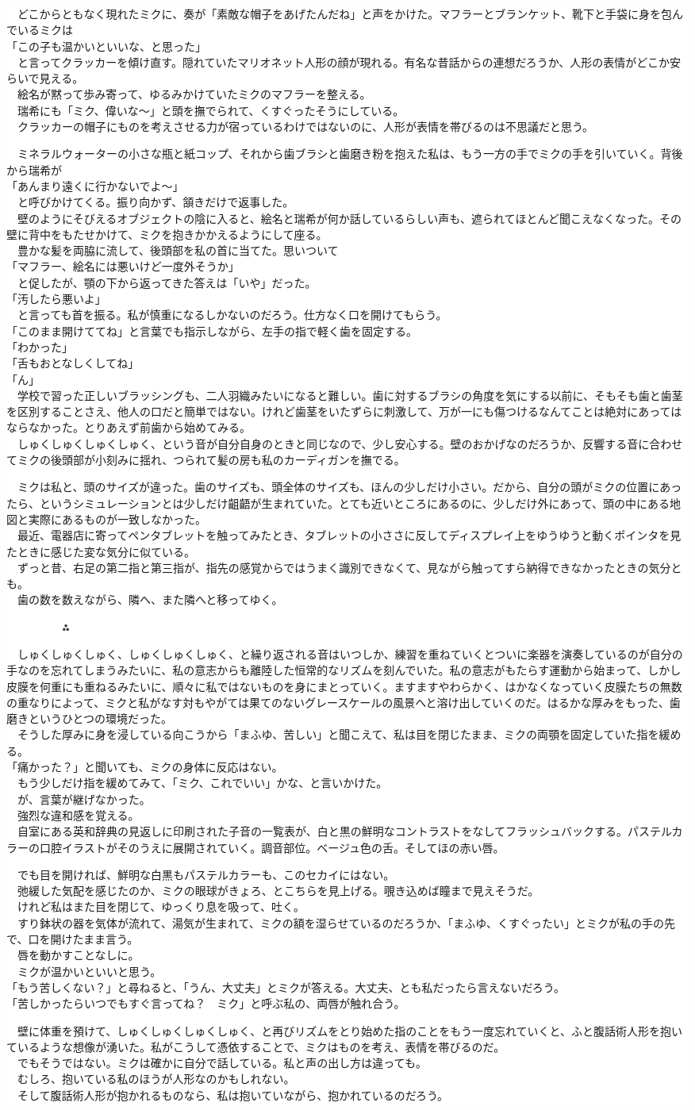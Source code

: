 　どこからともなく現れたミクに、奏が「素敵な帽子をあげたんだね」と声をかけた。マフラーとブランケット、靴下と手袋に身を包んでいるミクは  
「この子も温かいといいな、と思った」  
　と言ってクラッカーを傾け直す。隠れていたマリオネット人形の顔が現れる。有名な昔話からの連想だろうか、人形の表情がどこか安らいで見える。  
　絵名が黙って歩み寄って、ゆるみかけていたミクのマフラーを整える。  
　瑞希にも「ミク、偉いな～」と頭を撫でられて、くすぐったそうにしている。  
　クラッカーの帽子にものを考えさせる力が宿っているわけではないのに、人形が表情を帯びるのは不思議だと思う。  
  
　ミネラルウォーターの小さな瓶と紙コップ、それから歯ブラシと歯磨き粉を抱えた私は、もう一方の手でミクの手を引いていく。背後から瑞希が  
「あんまり遠くに行かないでよ～」  
　と呼びかけてくる。振り向かず、頷きだけで返事した。  
　壁のようにそびえるオブジェクトの陰に入ると、絵名と瑞希が何か話しているらしい声も、遮られてほとんど聞こえなくなった。その壁に背中をもたせかけて、ミクを抱きかかえるようにして座る。  
　豊かな髪を両脇に流して、後頭部を私の首に当てた。思いついて  
「マフラー、絵名には悪いけど一度外そうか」  
　と促したが、顎の下から返ってきた答えは「いや」だった。  
「汚したら悪いよ」  
　と言っても首を振る。私が慎重になるしかないのだろう。仕方なく口を開けてもらう。  
「このまま開けててね」と言葉でも指示しながら、左手の指で軽く歯を固定する。  
「わかった」  
「舌もおとなしくしてね」  
「ん」  
　学校で習った正しいブラッシングも、二人羽織みたいになると難しい。歯に対するブラシの角度を気にする以前に、そもそも歯と歯茎を区別することさえ、他人の口だと簡単ではない。けれど歯茎をいたずらに刺激して、万が一にも傷つけるなんてことは絶対にあってはならなかった。とりあえず前歯から始めてみる。  
　しゅくしゅくしゅくしゅく、という音が自分自身のときと同じなので、少し安心する。壁のおかげなのだろうか、反響する音に合わせてミクの後頭部が小刻みに揺れ、つられて髪の房も私のカーディガンを撫でる。  
  
　ミクは私と、頭のサイズが違った。歯のサイズも、頭全体のサイズも、ほんの少しだけ小さい。だから、自分の頭がミクの位置にあったら、というシミュレーションとは少しだけ齟齬が生まれていた。とても近いところにあるのに、少しだけ外にあって、頭の中にある地図と実際にあるものが一致しなかった。  
　最近、電器店に寄ってペンタブレットを触ってみたとき、タブレットの小ささに反してディスプレイ上をゆうゆうと動くポインタを見たときに感じた変な気分に似ている。  
　ずっと昔、右足の第二指と第三指が、指先の感覚からではうまく識別できなくて、見ながら触ってすら納得できなかったときの気分とも。  
　歯の数を数えながら、隣へ、また隣へと移ってゆく。  
  
　　　　　⁂  
  
　しゅくしゅくしゅく、しゅくしゅくしゅく、と繰り返される音はいつしか、練習を重ねていくとついに楽器を演奏しているのが自分の手なのを忘れてしまうみたいに、私の意志からも離陸した恒常的なリズムを刻んでいた。私の意志がもたらす運動から始まって、しかし皮膜を何重にも重ねるみたいに、順々に私ではないものを身にまとっていく。ますますやわらかく、はかなくなっていく皮膜たちの無数の重なりによって、ミクと私がなす対もやがては果てのないグレースケールの風景へと溶け出していくのだ。はるかな厚みをもった、歯磨きというひとつの環境だった。  
　そうした厚みに身を浸している向こうから「まふゆ、苦しい」と聞こえて、私は目を閉じたまま、ミクの両顎を固定していた指を緩める。  
「痛かった？」と聞いても、ミクの身体に反応はない。  
　もう少しだけ指を緩めてみて、「ミク、これでいい」かな、と言いかけた。  
　が、言葉が継げなかった。  
　強烈な違和感を覚える。  
　自室にある英和辞典の見返しに印刷された子音の一覧表が、白と黒の鮮明なコントラストをなしてフラッシュバックする。パステルカラーの口腔イラストがそのうえに展開されていく。調音部位。ベージュ色の舌。そしてほの赤い唇。  
  
　でも目を開ければ、鮮明な白黒もパステルカラーも、このセカイにはない。  
　弛緩した気配を感じたのか、ミクの眼球がきょろ、とこちらを見上げる。覗き込めば瞳まで見えそうだ。  
　けれど私はまた目を閉じて、ゆっくり息を吸って、吐く。  
　すり鉢状の器を気体が流れて、湯気が生まれて、ミクの額を湿らせているのだろうか、「まふゆ、くすぐったい」とミクが私の手の先で、口を開けたまま言う。  
　唇を動かすことなしに。  
　ミクが温かいといいと思う。  
「もう苦しくない？」と尋ねると、「うん、大丈夫」とミクが答える。大丈夫、とも私だったら言えないだろう。  
「苦しかったらいつでもすぐ言ってね？　ミク」と呼ぶ私の、両唇が触れ合う。  
  
　壁に体重を預けて、しゅくしゅくしゅくしゅく、と再びリズムをとり始めた指のことをもう一度忘れていくと、ふと腹話術人形を抱いているような想像が湧いた。私がこうして憑依することで、ミクはものを考え、表情を帯びるのだ。  
　でもそうではない。ミクは確かに自分で話している。私と声の出し方は違っても。  
　むしろ、抱いている私のほうが人形なのかもしれない。  
　そして腹話術人形が抱かれるものなら、私は抱いていながら、抱かれているのだろう。  
  